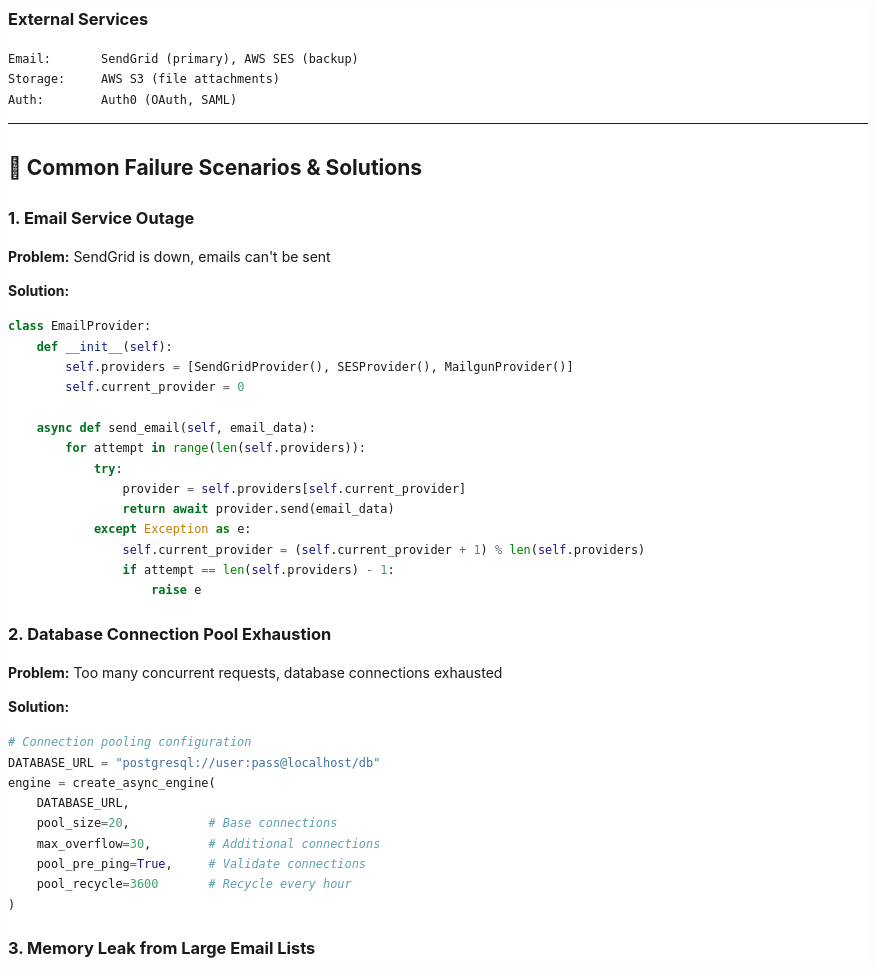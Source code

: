 ### **External Services**

```
Email:       SendGrid (primary), AWS SES (backup)
Storage:     AWS S3 (file attachments)
Auth:        Auth0 (OAuth, SAML)
```

---

## 🚨 Common Failure Scenarios & Solutions

### 1. **Email Service Outage**

**Problem:** SendGrid is down, emails can't be sent

**Solution:**

```python
class EmailProvider:
    def __init__(self):
        self.providers = [SendGridProvider(), SESProvider(), MailgunProvider()]
        self.current_provider = 0

    async def send_email(self, email_data):
        for attempt in range(len(self.providers)):
            try:
                provider = self.providers[self.current_provider]
                return await provider.send(email_data)
            except Exception as e:
                self.current_provider = (self.current_provider + 1) % len(self.providers)
                if attempt == len(self.providers) - 1:
                    raise e
```

### 2. **Database Connection Pool Exhaustion**

**Problem:** Too many concurrent requests, database connections exhausted

**Solution:**

```python
# Connection pooling configuration
DATABASE_URL = "postgresql://user:pass@localhost/db"
engine = create_async_engine(
    DATABASE_URL,
    pool_size=20,           # Base connections
    max_overflow=30,        # Additional connections
    pool_pre_ping=True,     # Validate connections
    pool_recycle=3600       # Recycle every hour
)
```

### 3. **Memory Leak from Large Email Lists**
